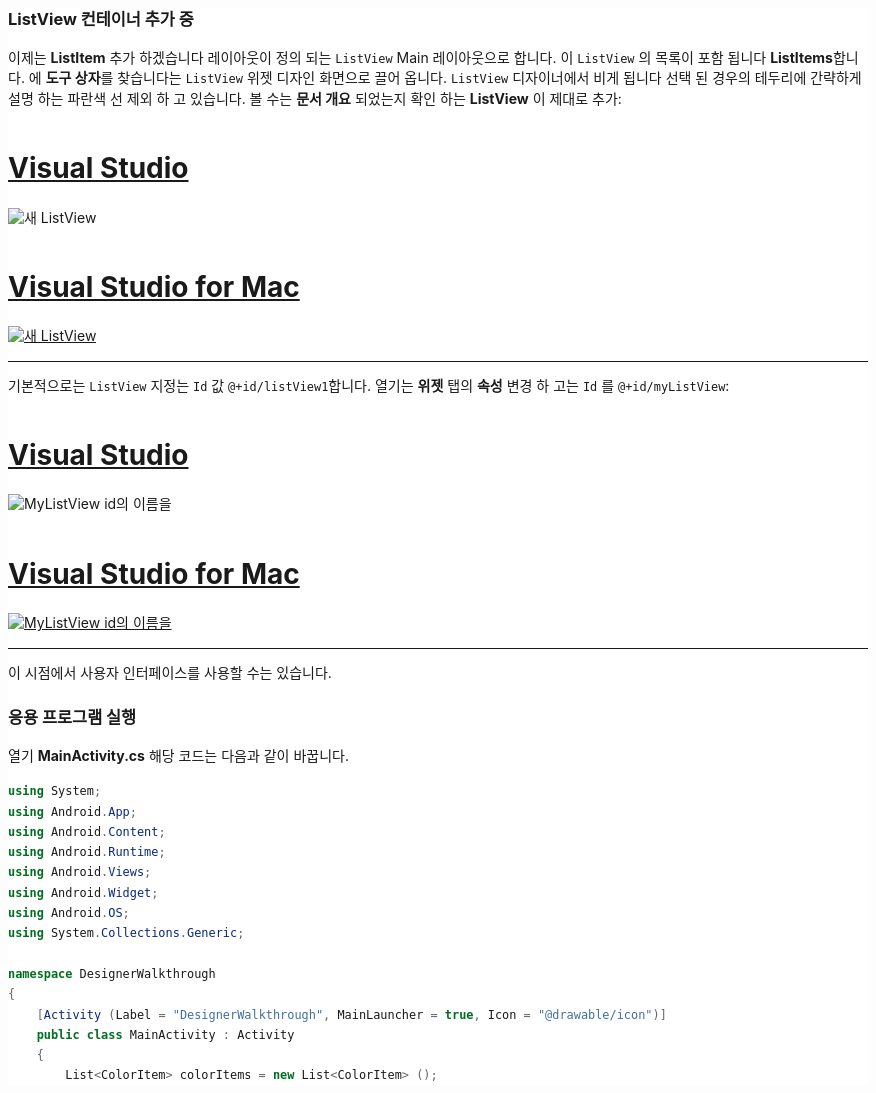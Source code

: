 
### <a name="adding-a-listview-container"></a>ListView 컨테이너 추가 중

이제는 **ListItem** 추가 하겠습니다 레이아웃이 정의 되는 `ListView` Main 레이아웃으로 합니다. 이 `ListView` 의 목록이 포함 됩니다 **ListItems**합니다.
에 **도구 상자**를 찾습니다는 `ListView` 위젯 디자인 화면으로 끌어 옵니다. `ListView` 디자이너에서 비게 됩니다 선택 된 경우의 테두리에 간략하게 설명 하는 파란색 선 제외 하 고 있습니다. 볼 수는 **문서 개요** 되었는지 확인 하는 **ListView** 이 제대로 추가:

# <a name="visual-studiotabvswin"></a>[Visual Studio](#tab/vswin)

![새 ListView](designer-walkthrough-images/vs/23-new-listview.png "새 ListView")

# <a name="visual-studio-for-mactabvsmac"></a>[Visual Studio for Mac](#tab/vsmac)

[![새 ListView](designer-walkthrough-images/xs/24-new-listview-sml.png)](designer-walkthrough-images/xs/24-new-listview.png#lightbox)

-----

기본적으로는 `ListView` 지정는 `Id` 값 `@+id/listView1`합니다.
열기는 **위젯** 탭의 **속성** 변경 하 고는 `Id` 를 `@+id/myListView`:

# <a name="visual-studiotabvswin"></a>[Visual Studio](#tab/vswin)

![MyListView id의 이름을](designer-walkthrough-images/vs/24-change-id.png "myListView id 이름 바꾸기")

# <a name="visual-studio-for-mactabvsmac"></a>[Visual Studio for Mac](#tab/vsmac)

[![MyListView id의 이름을](designer-walkthrough-images/xs/25-change-id-sml.png)](designer-walkthrough-images/xs/25-change-id.png#lightbox)

-----

이 시점에서 사용자 인터페이스를 사용할 수는 있습니다.



### <a name="running-the-application"></a>응용 프로그램 실행


열기 **MainActivity.cs** 해당 코드는 다음과 같이 바꿉니다.

```csharp
using System;
using Android.App;
using Android.Content;
using Android.Runtime;
using Android.Views;
using Android.Widget;
using Android.OS;
using System.Collections.Generic;

namespace DesignerWalkthrough
{
    [Activity (Label = "DesignerWalkthrough", MainLauncher = true, Icon = "@drawable/icon")]
    public class MainActivity : Activity
    {
        List<ColorItem> colorItems = new List<ColorItem> ();
```